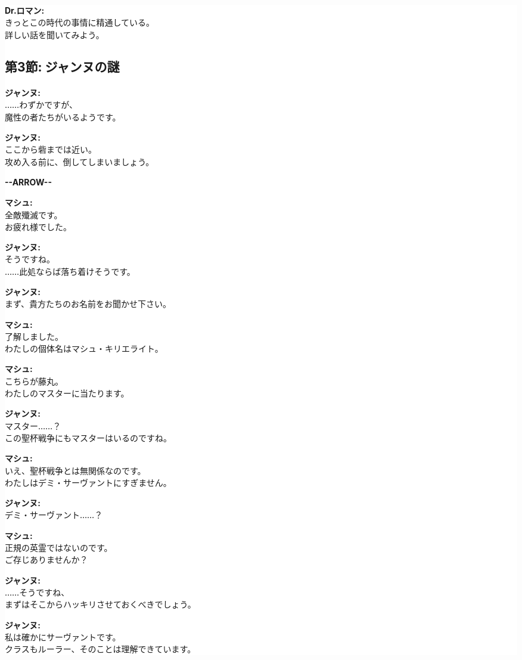 **Dr.ロマン:**   
きっとこの時代の事情に精通している。  
詳しい話を聞いてみよう。  
  
## 第3節: ジャンヌの謎  
  
**ジャンヌ:**   
……わずかですが、  
魔性の者たちがいるようです。  
  
**ジャンヌ:**   
ここから砦までは近い。  
攻め入る前に、倒してしまいましょう。  
  
**--ARROW--**  
  
**マシュ:**   
全敵殲滅です。  
お疲れ様でした。  
  
**ジャンヌ:**   
そうですね。  
……此処ならば落ち着けそうです。  
  
**ジャンヌ:**   
まず、貴方たちのお名前をお聞かせ下さい。  
  
**マシュ:**   
了解しました。  
わたしの個体名はマシュ・キリエライト。  
  
**マシュ:**   
こちらが藤丸。  
わたしのマスターに当たります。  
  
**ジャンヌ:**   
マスター……？  
この聖杯戦争にもマスターはいるのですね。  
  
**マシュ:**   
いえ、聖杯戦争とは無関係なのです。  
わたしはデミ・サーヴァントにすぎません。  
  
**ジャンヌ:**   
デミ・サーヴァント……？  
  
**マシュ:**   
正規の英霊ではないのです。  
ご存じありませんか？  
  
**ジャンヌ:**   
……そうですね、  
まずはそこからハッキリさせておくべきでしょう。  
  
**ジャンヌ:**   
私は確かにサーヴァントです。  
クラスもルーラー、そのことは理解できています。  
  